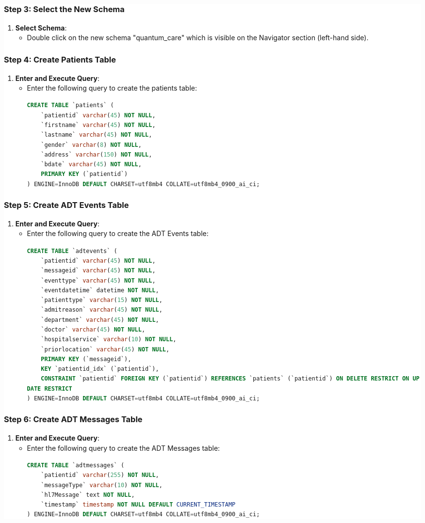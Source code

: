 ### Step 3: Select the New Schema
1. **Select Schema**:
   - Double click on the new schema "quantum_care" which is visible on the Navigator section (left-hand side).

### Step 4: Create Patients Table
1. **Enter and Execute Query**:
   - Enter the following query to create the patients table:
     ```sql
     CREATE TABLE `patients` (
         `patientid` varchar(45) NOT NULL,
         `firstname` varchar(45) NOT NULL,
         `lastname` varchar(45) NOT NULL,
         `gender` varchar(8) NOT NULL,
         `address` varchar(150) NOT NULL,
         `bdate` varchar(45) NOT NULL,
         PRIMARY KEY (`patientid`)
     ) ENGINE=InnoDB DEFAULT CHARSET=utf8mb4 COLLATE=utf8mb4_0900_ai_ci;
     ```

### Step 5: Create ADT Events Table
1. **Enter and Execute Query**:
   - Enter the following query to create the ADT Events table:
     ```sql
     CREATE TABLE `adtevents` (
         `patientid` varchar(45) NOT NULL,
         `messageid` varchar(45) NOT NULL,
         `eventtype` varchar(45) NOT NULL,
         `eventdatetime` datetime NOT NULL,
         `patienttype` varchar(15) NOT NULL,
         `admitreason` varchar(45) NOT NULL,
         `department` varchar(45) NOT NULL,
         `doctor` varchar(45) NOT NULL,
         `hospitalservice` varchar(10) NOT NULL,
         `priorlocation` varchar(45) NOT NULL,
         PRIMARY KEY (`messageid`),
         KEY `patientid_idx` (`patientid`),
         CONSTRAINT `patientid` FOREIGN KEY (`patientid`) REFERENCES `patients` (`patientid`) ON DELETE RESTRICT ON UPDATE RESTRICT
     ) ENGINE=InnoDB DEFAULT CHARSET=utf8mb4 COLLATE=utf8mb4_0900_ai_ci;
     ```

### Step 6: Create ADT Messages Table
1. **Enter and Execute Query**:
   - Enter the following query to create the ADT Messages table:
     ```sql
     CREATE TABLE `adtmessages` (
         `patientid` varchar(255) NOT NULL,
         `messageType` varchar(10) NOT NULL,
         `hl7Message` text NOT NULL,
         `timestamp` timestamp NOT NULL DEFAULT CURRENT_TIMESTAMP
     ) ENGINE=InnoDB DEFAULT CHARSET=utf8mb4 COLLATE=utf8mb4_0900_ai_ci;
     ```
